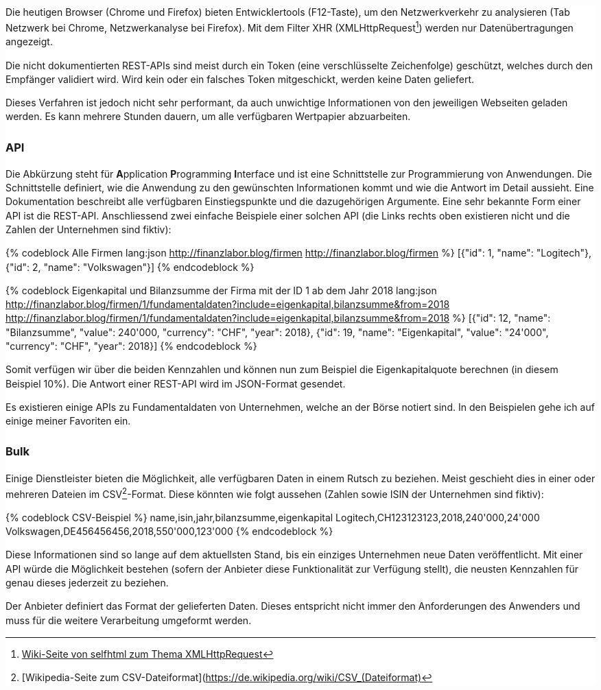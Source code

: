 Die heutigen Browser (Chrome und Firefox) bieten Entwicklertools (F12-Taste), um den Netzwerkverkehr zu analysieren (Tab Netzwerk bei Chrome, Netzwerkanalyse bei Firefox). Mit dem Filter XHR (XMLHttpRequest[^3]) werden nur Datenübertragungen angezeigt.

Die nicht dokumentierten REST-APIs sind meist durch ein Token (eine verschlüsselte Zeichenfolge) geschützt, welches durch den Empfänger validiert wird. Wird kein oder ein falsches Token mitgeschickt, werden keine Daten geliefert.

Dieses Verfahren ist jedoch nicht sehr performant, da auch unwichtige Informationen von den jeweiligen Webseiten geladen werden. Es kann mehrere Stunden dauern, um alle verfügbaren Wertpapier abzuarbeiten.

###  API

Die Abkürzung steht für **A**pplication **P**rogramming **I**nterface und ist eine Schnittstelle zur Programmierung von Anwendungen. Die Schnittstelle definiert, wie die Anwendung zu den gewünschten Informationen kommt und wie die Antwort im Detail aussieht. Eine Dokumentation beschreibt alle verfügbaren Einstiegspunkte und die dazugehörigen Argumente. Eine sehr bekannte Form einer API ist die REST-API. Anschliessend zwei einfache Beispiele einer solchen API (die Links rechts oben existieren nicht und die Zahlen der Unternehmen sind fiktiv):

{% codeblock Alle Firmen lang:json http://finanzlabor.blog/firmen http://finanzlabor.blog/firmen %}
[{"id": 1, "name": "Logitech"}, {"id": 2, "name": "Volkswagen"}]
{% endcodeblock %}

{% codeblock Eigenkapital und Bilanzsumme der Firma mit der ID 1 ab dem Jahr 2018 lang:json http://finanzlabor.blog/firmen/1/fundamentaldaten?include=eigenkapital,bilanzsumme&from=2018 http://finanzlabor.blog/firmen/1/fundamentaldaten?include=eigenkapital,bilanzsumme&from=2018 %}
[{"id": 12, "name": "Bilanzsumme", "value": 240'000, "currency": "CHF", "year": 2018}, {"id": 19, "name": "Eigenkapital", "value": "24'000", "currency": "CHF", "year": 2018}]
{% endcodeblock %}

Somit verfügen wir über die beiden Kennzahlen und können nun zum Beispiel die Eigenkapitalquote berechnen (in diesem Beispiel 10%). Die Antwort einer REST-API wird im JSON-Format gesendet.

Es existieren einige APIs zu Fundamentaldaten von Unternehmen, welche an der Börse notiert sind. In den Beispielen gehe ich auf einige meiner Favoriten ein.

### Bulk

Einige Dienstleister bieten die Möglichkeit, alle verfügbaren Daten in einem Rutsch zu beziehen. Meist geschieht dies in einer oder mehreren Dateien im CSV[^4]-Format. Diese könnten wie folgt aussehen (Zahlen sowie ISIN der Unternehmen sind fiktiv):

{% codeblock CSV-Beispiel %}
name,isin,jahr,bilanzsumme,eigenkapital
Logitech,CH123123123,2018,240'000,24'000
Volkswagen,DE456456456,2018,550'000,123'000
{% endcodeblock %}

Diese Informationen sind so lange auf dem aktuellsten Stand, bis ein einziges Unternehmen neue Daten veröffentlicht. Mit einer API würde die Möglichkeit bestehen (sofern der Anbieter diese Funktionalität zur Verfügung stellt), die neusten Kennzahlen für genau dieses jederzeit zu beziehen.

Der Anbieter definiert das Format der gelieferten Daten. Dieses entspricht nicht immer den Anforderungen des Anwenders und muss für die weitere Verarbeitung umgeformt werden.


[^1]: [Dev Insider: Was ist REST API?](https://www.dev-insider.de/was-ist-rest-api-a-667357)
[^2]: [Einführung in JSON](https://www.json.org/json-de.html)
[^3]: [Wiki-Seite von selfhtml zum Thema XMLHttpRequest](https://wiki.selfhtml.org/wiki/JavaScript/XMLHttpRequest)
[^4]: [Wikipedia-Seite zum CSV-Dateiformat](https://de.wikipedia.org/wiki/CSV_(Dateiformat)